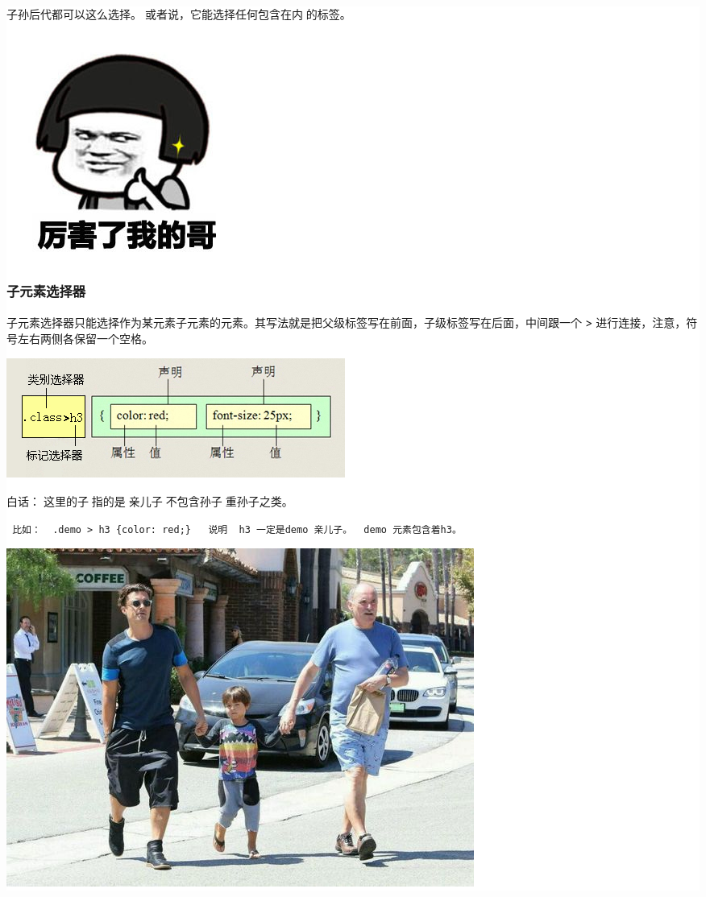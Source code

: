 子孙后代都可以这么选择。 或者说，它能选择任何包含在内 的标签。

<img src="media/li.png" />

### 子元素选择器

子元素选择器只能选择作为某元素子元素的元素。其写法就是把父级标签写在前面，子级标签写在后面，中间跟一个 &gt; 进行连接，注意，符号左右两侧各保留一个空格。

<img src="media/zi1.png" />

白话：  这里的子 指的是 亲儿子  不包含孙子 重孙子之类。

```
 比如：  .demo > h3 {color: red;}   说明  h3 一定是demo 亲儿子。  demo 元素包含着h3。
```

<img src="media/san.jpg" />
